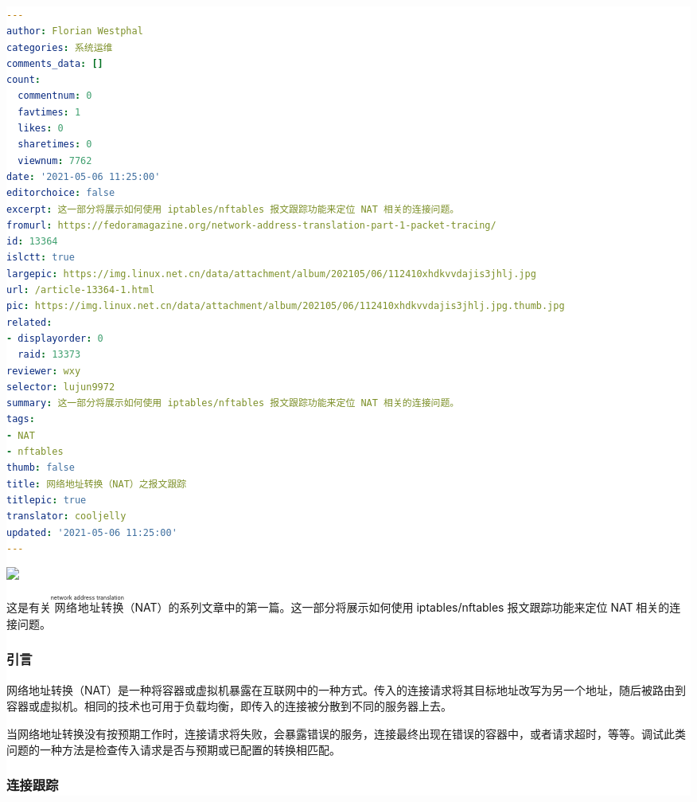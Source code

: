 ```yaml
---
author: Florian Westphal
categories: 系统运维
comments_data: []
count:
  commentnum: 0
  favtimes: 1
  likes: 0
  sharetimes: 0
  viewnum: 7762
date: '2021-05-06 11:25:00'
editorchoice: false
excerpt: 这一部分将展示如何使用 iptables/nftables 报文跟踪功能来定位 NAT 相关的连接问题。
fromurl: https://fedoramagazine.org/network-address-translation-part-1-packet-tracing/
id: 13364
islctt: true
largepic: https://img.linux.net.cn/data/attachment/album/202105/06/112410xhdkvvdajis3jhlj.jpg
url: /article-13364-1.html
pic: https://img.linux.net.cn/data/attachment/album/202105/06/112410xhdkvvdajis3jhlj.jpg.thumb.jpg
related:
- displayorder: 0
  raid: 13373
reviewer: wxy
selector: lujun9972
summary: 这一部分将展示如何使用 iptables/nftables 报文跟踪功能来定位 NAT 相关的连接问题。
tags:
- NAT
- nftables
thumb: false
title: 网络地址转换（NAT）之报文跟踪
titlepic: true
translator: cooljelly
updated: '2021-05-06 11:25:00'
---
```


![](https://img.linux.net.cn/data/attachment/album/202105/06/112410xhdkvvdajis3jhlj.jpg)


这是有关<ruby> 网络地址转换 <rt>  network address translation </rt></ruby>（NAT）的系列文章中的第一篇。这一部分将展示如何使用 iptables/nftables 报文跟踪功能来定位 NAT 相关的连接问题。


### 引言


网络地址转换（NAT）是一种将容器或虚拟机暴露在互联网中的一种方式。传入的连接请求将其目标地址改写为另一个地址，随后被路由到容器或虚拟机。相同的技术也可用于负载均衡，即传入的连接被分散到不同的服务器上去。


当网络地址转换没有按预期工作时，连接请求将失败，会暴露错误的服务，连接最终出现在错误的容器中，或者请求超时，等等。调试此类问题的一种方法是检查传入请求是否与预期或已配置的转换相匹配。


### 连接跟踪

